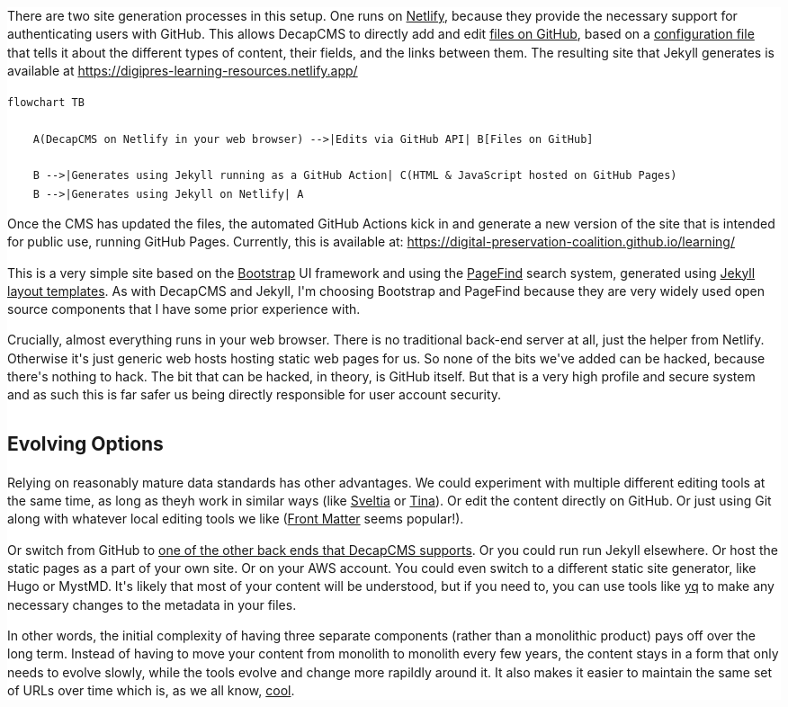 There are two site generation processes in this setup. One runs on [Netlify](https://www.netlify.com/), because they provide the necessary support for authenticating users with GitHub. This allows DecapCMS to directly add and edit [files on GitHub](https://github.com/Digital-Preservation-Coalition/learning), based on a [configuration file](https://github.com/Digital-Preservation-Coalition/learning/blob/main/admin/config.yml) that tells it about the different types of content, their fields, and the links between them. The resulting site that Jekyll generates is available at https://digipres-learning-resources.netlify.app/

```mermaid
flowchart TB

    A(DecapCMS on Netlify in your web browser) -->|Edits via GitHub API| B[Files on GitHub]

    B -->|Generates using Jekyll running as a GitHub Action| C(HTML & JavaScript hosted on GitHub Pages)
    B -->|Generates using Jekyll on Netlify| A
```

Once the CMS has updated the files, the automated GitHub Actions kick in and generate a new version of the site that is intended for public use, running GitHub Pages. Currently, this is available at: https://digital-preservation-coalition.github.io/learning/

This is a very simple site based on the [Bootstrap](https://getbootstrap.com/) UI framework and using the [PageFind](https://pagefind.app/) search system, generated using [Jekyll layout templates](https://jekyllrb.com/docs/layouts/). As with DecapCMS and Jekyll, I'm choosing Bootstrap and PageFind because they are very widely used open source components that I have some prior experience with.

Crucially, almost everything runs in your web browser. There is no traditional back-end server at all, just the helper from Netlify. Otherwise it's just generic web hosts hosting static web pages for us. So none of the bits we've added can be hacked, because there's nothing to hack. The bit that can be hacked, in theory, is GitHub itself. But that is a very high profile and secure system and as such this is far safer us being directly responsible for user account security.

## Evolving Options

Relying on reasonably mature data standards has other advantages. We could experiment with multiple different editing tools at the same time, as long as theyh work in similar ways (like [Sveltia](https://github.com/sveltia/sveltia-cms) or [Tina](https://tina.io/))[](https://www.siteleaf.com/). Or edit the content directly on GitHub. Or just using Git along with whatever local editing tools we like ([Front Matter](https://frontmatter.codes/) seems popular!). 

Or switch from GitHub to [one of the other back ends that DecapCMS supports](https://decapcms.org/docs/backends-overview/). Or you could run run Jekyll elsewhere. Or host the static pages as a part of your own site. Or on your AWS account. You could even switch to a different static site generator, like Hugo or MystMD. It's likely that most of your content will be understood, but if you need to, you can use tools like [yq](https://kislyuk.github.io/yq/) to make any necessary changes to the metadata in your files.

In other words, the initial complexity of having three separate components (rather than a monolithic product) pays off over the long term. Instead of having to move your content from monolith to monolith every few years, the content stays in a form that only needs to evolve slowly, while the tools evolve and change more rapildly around it. It also makes it easier to maintain the same set of URLs over time which is, as we all know, [cool](https://www.w3.org/Provider/Style/URI).


[^1]: I was playing around with [Drupal Fields](https://www.drupal.org/docs/8/core/modules/field/overview) [long before they became a core part of Drupal](https://www.drupal.org/documentation/modules/cck). Which explains why the first version of *W3ACT* was built using Drupal, and this whole story is like a big circle! I only ported it to Java because I thought it would mean we got better institutional support.  In retrospect, I shouldn't have bothered, and pushed for the modest amount of third-party Drupal support it would have needed instead. These days, there are better options, as this blog post hopes to prove!
